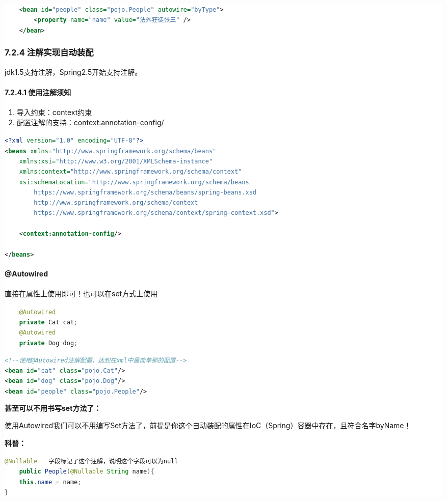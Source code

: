 ```xml
    <bean id="people" class="pojo.People" autowire="byType">
        <property name="name" value="法外狂徒张三" />
    </bean>
```

### 7.2.4 注解实现自动装配

jdk1.5支持注解，Spring2.5开始支持注解。

#### 7.2.4.1 使用注解须知

1. 导入约束：context约束
2. 配置注解的支持：<context:annotation-config/>

```xml
<?xml version="1.0" encoding="UTF-8"?>
<beans xmlns="http://www.springframework.org/schema/beans"
    xmlns:xsi="http://www.w3.org/2001/XMLSchema-instance"
    xmlns:context="http://www.springframework.org/schema/context"
    xsi:schemaLocation="http://www.springframework.org/schema/beans
        https://www.springframework.org/schema/beans/spring-beans.xsd
        http://www.springframework.org/schema/context
        https://www.springframework.org/schema/context/spring-context.xsd">

    <context:annotation-config/>

</beans>
```

#### @Autowired

直接在属性上使用即可！也可以在set方式上使用

```java
  	@Autowired
    private Cat cat;
    @Autowired
    private Dog dog;
```

```xml
<!--使用@Autowired注解配置，达到在xml中最简单那的配置-->
<bean id="cat" class="pojo.Cat"/>
<bean id="dog" class="pojo.Dog"/>
<bean id="people" class="pojo.People"/>
```

**甚至可以不用书写set方法了：**

使用Autowired我们可以不用编写Set方法了，前提是你这个自动装配的属性在IoC（Spring）容器中存在，且符合名字byName！

**科普：**

```java
@Nullable	字段标记了这个注解，说明这个字段可以为null
    public People(@Nullable String name){
    this.name = name;
}
```
